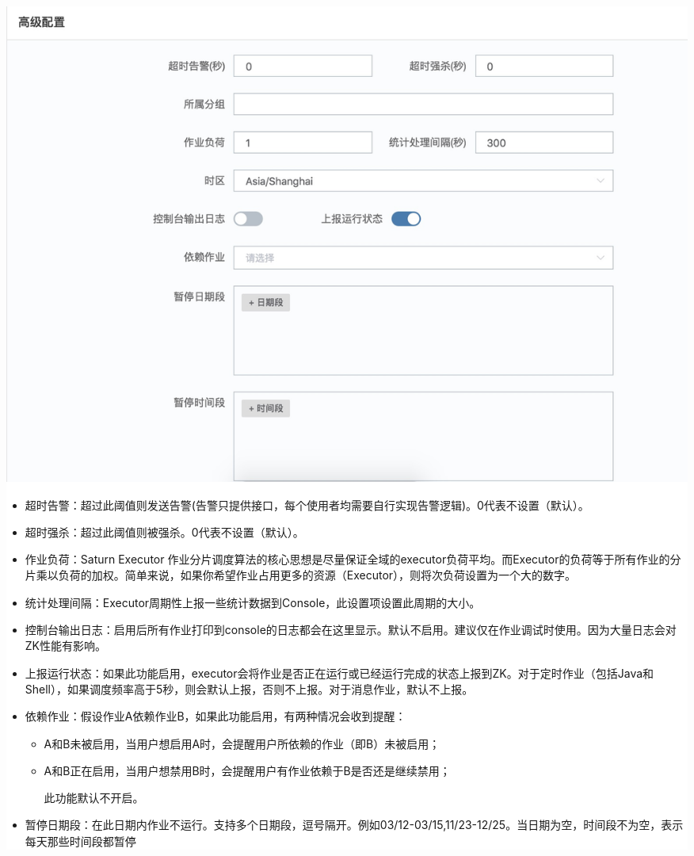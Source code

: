 ![Create Java](_media/java_advanced.jpg)

- 超时告警：超过此阈值则发送告警(告警只提供接口，每个使用者均需要自行实现告警逻辑)。0代表不设置（默认）。

- 超时强杀：超过此阈值则被强杀。0代表不设置（默认）。

- 作业负荷：Saturn Executor 作业分片调度算法的核心思想是尽量保证全域的executor负荷平均。而Executor的负荷等于所有作业的分片乘以负荷的加权。简单来说，如果你希望作业占用更多的资源（Executor），则将次负荷设置为一个大的数字。

- 统计处理间隔：Executor周期性上报一些统计数据到Console，此设置项设置此周期的大小。

- 控制台输出日志：启用后所有作业打印到console的日志都会在这里显示。默认不启用。建议仅在作业调试时使用。因为大量日志会对ZK性能有影响。

- 上报运行状态：如果此功能启用，executor会将作业是否正在运行或已经运行完成的状态上报到ZK。对于定时作业（包括Java和Shell），如果调度频率高于5秒，则会默认上报，否则不上报。对于消息作业，默认不上报。

- 依赖作业：假设作业A依赖作业B，如果此功能启用，有两种情况会收到提醒：

  - A和B未被启用，当用户想启用A时，会提醒用户所依赖的作业（即B）未被启用；

  - A和B正在启用，当用户想禁用B时，会提醒用户有作业依赖于B是否还是继续禁用；

    此功能默认不开启。

- 暂停日期段：在此日期内作业不运行。支持多个日期段，逗号隔开。例如03/12-03/15,11/23-12/25。当日期为空，时间段不为空，表示每天那些时间段都暂停
